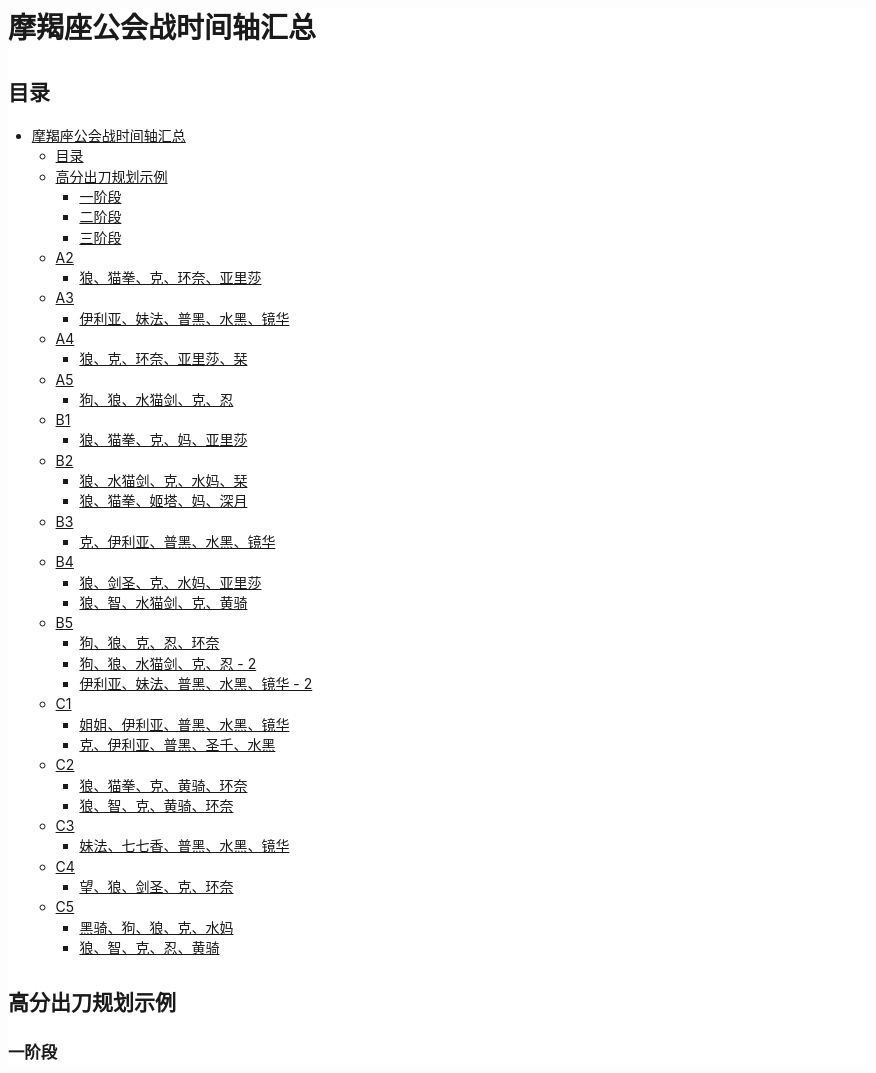 # 摩羯座公会战时间轴汇总

## 目录

- [摩羯座公会战时间轴汇总](#摩羯座公会战时间轴汇总)
  - [目录](#目录)
  - [高分出刀规划示例](#高分出刀规划示例)
    - [一阶段](#一阶段)
    - [二阶段](#二阶段)
    - [三阶段](#三阶段)
  - [A2](#a2)
    - [狼、猫拳、克、环奈、亚里莎](#狼猫拳克环奈亚里莎)
  - [A3](#a3)
    - [伊利亚、妹法、普黑、水黑、镜华](#伊利亚妹法普黑水黑镜华)
  - [A4](#a4)
    - [狼、克、环奈、亚里莎、栞](#狼克环奈亚里莎栞)
  - [A5](#a5)
    - [狗、狼、水猫剑、克、忍](#狗狼水猫剑克忍)
  - [B1](#b1)
    - [狼、猫拳、克、妈、亚里莎](#狼猫拳克妈亚里莎)
  - [B2](#b2)
    - [狼、水猫剑、克、水妈、栞](#狼水猫剑克水妈栞)
    - [狼、猫拳、姬塔、妈、深月](#狼猫拳姬塔妈深月)
  - [B3](#b3)
    - [克、伊利亚、普黑、水黑、镜华](#克伊利亚普黑水黑镜华)
  - [B4](#b4)
    - [狼、剑圣、克、水妈、亚里莎](#狼剑圣克水妈亚里莎)
    - [狼、智、水猫剑、克、黄骑](#狼智水猫剑克黄骑)
  - [B5](#b5)
    - [狗、狼、克、忍、环奈](#狗狼克忍环奈)
    - [狗、狼、水猫剑、克、忍 - 2](#狗狼水猫剑克忍---2)
    - [伊利亚、妹法、普黑、水黑、镜华 - 2](#伊利亚妹法普黑水黑镜华---2)
  - [C1](#c1)
    - [姐姐、伊利亚、普黑、水黑、镜华](#姐姐伊利亚普黑水黑镜华)
    - [克、伊利亚、普黑、圣千、水黑](#克伊利亚普黑圣千水黑)
  - [C2](#c2)
    - [狼、猫拳、克、黄骑、环奈](#狼猫拳克黄骑环奈)
    - [狼、智、克、黄骑、环奈](#狼智克黄骑环奈)
  - [C3](#c3)
    - [妹法、七七香、普黑、水黑、镜华](#妹法七七香普黑水黑镜华)
  - [C4](#c4)
    - [望、狼、剑圣、克、环奈](#望狼剑圣克环奈)
  - [C5](#c5)
    - [黑骑、狗、狼、克、水妈](#黑骑狗狼克水妈)
    - [狼、智、克、忍、黄骑](#狼智克忍黄骑)

## 高分出刀规划示例

### 一阶段
